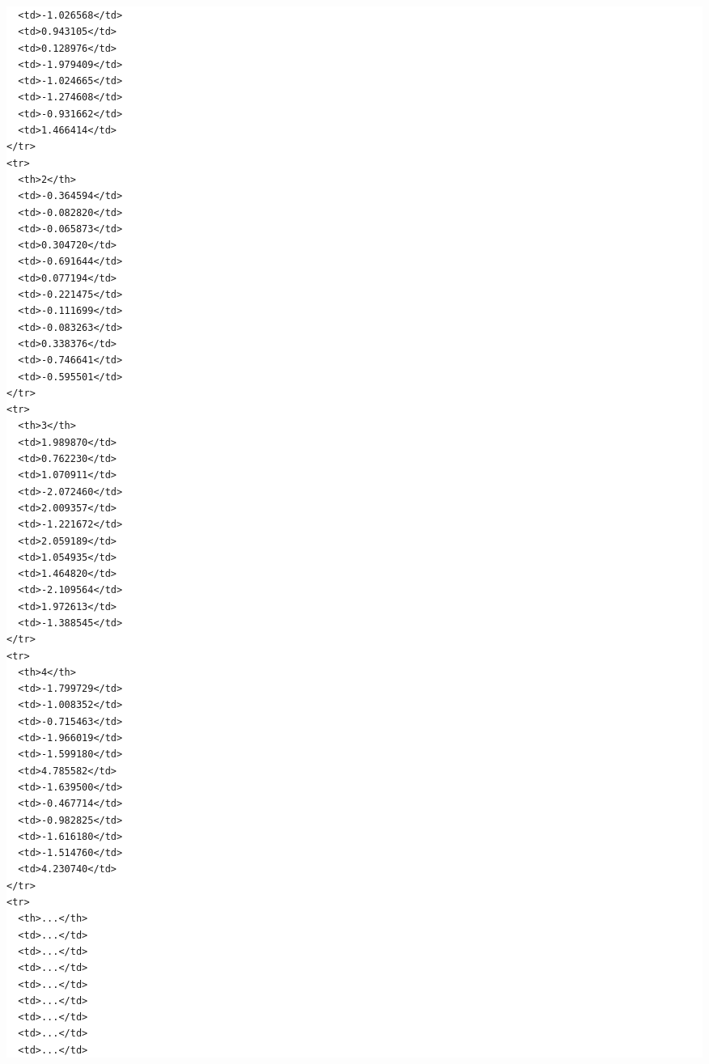       <td>-1.026568</td>
      <td>0.943105</td>
      <td>0.128976</td>
      <td>-1.979409</td>
      <td>-1.024665</td>
      <td>-1.274608</td>
      <td>-0.931662</td>
      <td>1.466414</td>
    </tr>
    <tr>
      <th>2</th>
      <td>-0.364594</td>
      <td>-0.082820</td>
      <td>-0.065873</td>
      <td>0.304720</td>
      <td>-0.691644</td>
      <td>0.077194</td>
      <td>-0.221475</td>
      <td>-0.111699</td>
      <td>-0.083263</td>
      <td>0.338376</td>
      <td>-0.746641</td>
      <td>-0.595501</td>
    </tr>
    <tr>
      <th>3</th>
      <td>1.989870</td>
      <td>0.762230</td>
      <td>1.070911</td>
      <td>-2.072460</td>
      <td>2.009357</td>
      <td>-1.221672</td>
      <td>2.059189</td>
      <td>1.054935</td>
      <td>1.464820</td>
      <td>-2.109564</td>
      <td>1.972613</td>
      <td>-1.388545</td>
    </tr>
    <tr>
      <th>4</th>
      <td>-1.799729</td>
      <td>-1.008352</td>
      <td>-0.715463</td>
      <td>-1.966019</td>
      <td>-1.599180</td>
      <td>4.785582</td>
      <td>-1.639500</td>
      <td>-0.467714</td>
      <td>-0.982825</td>
      <td>-1.616180</td>
      <td>-1.514760</td>
      <td>4.230740</td>
    </tr>
    <tr>
      <th>...</th>
      <td>...</td>
      <td>...</td>
      <td>...</td>
      <td>...</td>
      <td>...</td>
      <td>...</td>
      <td>...</td>
      <td>...</td>